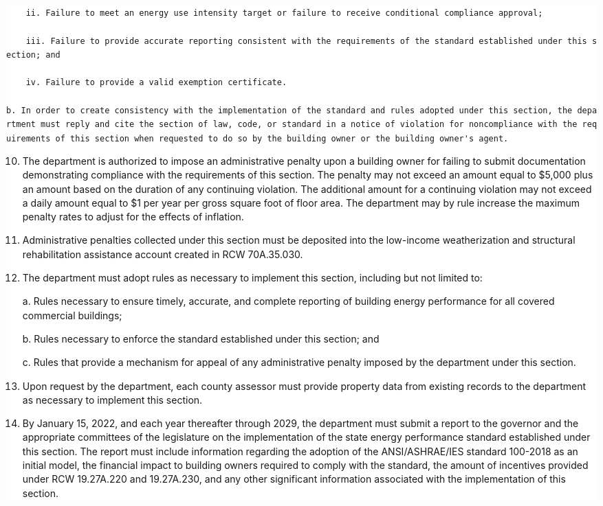         ii. Failure to meet an energy use intensity target or failure to receive conditional compliance approval;

        iii. Failure to provide accurate reporting consistent with the requirements of the standard established under this section; and

        iv. Failure to provide a valid exemption certificate.

    b. In order to create consistency with the implementation of the standard and rules adopted under this section, the department must reply and cite the section of law, code, or standard in a notice of violation for noncompliance with the requirements of this section when requested to do so by the building owner or the building owner's agent.

10. The department is authorized to impose an administrative penalty upon a building owner for failing to submit documentation demonstrating compliance with the requirements of this section. The penalty may not exceed an amount equal to $5,000 plus an amount based on the duration of any continuing violation. The additional amount for a continuing violation may not exceed a daily amount equal to $1 per year per gross square foot of floor area. The department may by rule increase the maximum penalty rates to adjust for the effects of inflation.

11. Administrative penalties collected under this section must be deposited into the low-income weatherization and structural rehabilitation assistance account created in RCW 70A.35.030.

12. The department must adopt rules as necessary to implement this section, including but not limited to:

    a. Rules necessary to ensure timely, accurate, and complete reporting of building energy performance for all covered commercial buildings;

    b. Rules necessary to enforce the standard established under this section; and

    c. Rules that provide a mechanism for appeal of any administrative penalty imposed by the department under this section.

13. Upon request by the department, each county assessor must provide property data from existing records to the department as necessary to implement this section.

14. By January 15, 2022, and each year thereafter through 2029, the department must submit a report to the governor and the appropriate committees of the legislature on the implementation of the state energy performance standard established under this section. The report must include information regarding the adoption of the ANSI/ASHRAE/IES standard 100-2018 as an initial model, the financial impact to building owners required to comply with the standard, the amount of incentives provided under RCW 19.27A.220 and 19.27A.230, and any other significant information associated with the implementation of this section.
